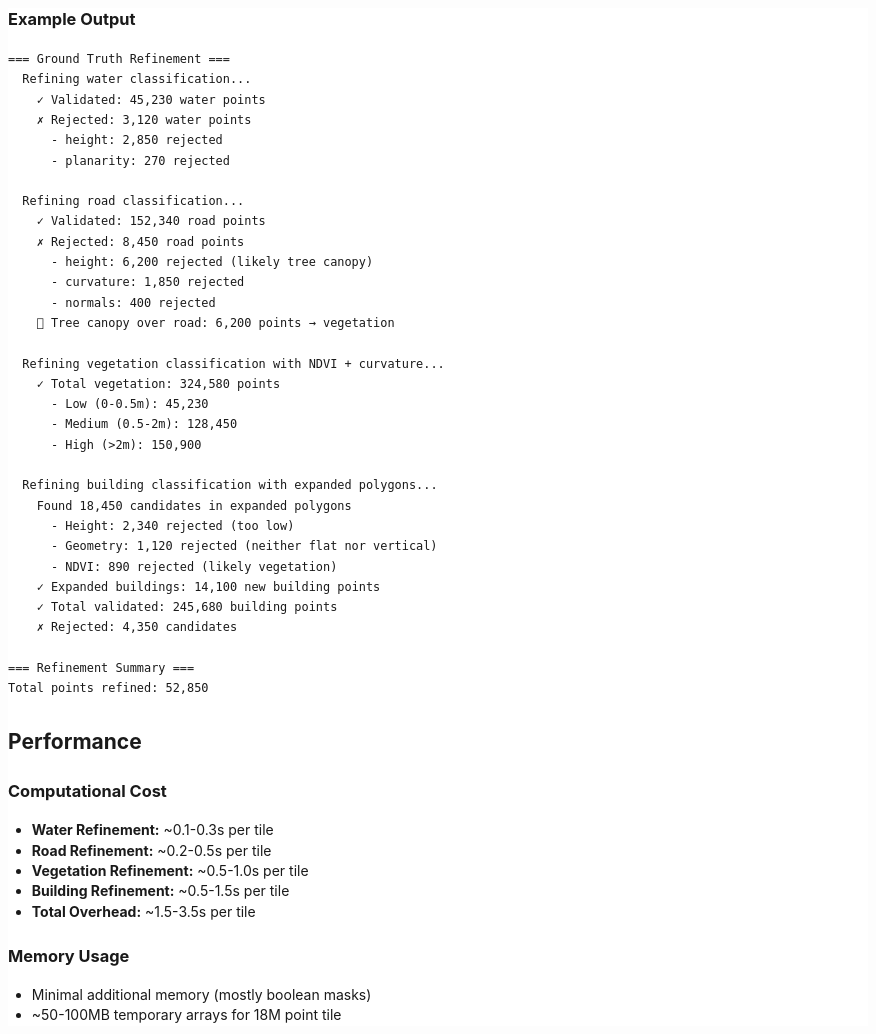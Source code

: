 ### Example Output

```
=== Ground Truth Refinement ===
  Refining water classification...
    ✓ Validated: 45,230 water points
    ✗ Rejected: 3,120 water points
      - height: 2,850 rejected
      - planarity: 270 rejected

  Refining road classification...
    ✓ Validated: 152,340 road points
    ✗ Rejected: 8,450 road points
      - height: 6,200 rejected (likely tree canopy)
      - curvature: 1,850 rejected
      - normals: 400 rejected
    🌳 Tree canopy over road: 6,200 points → vegetation

  Refining vegetation classification with NDVI + curvature...
    ✓ Total vegetation: 324,580 points
      - Low (0-0.5m): 45,230
      - Medium (0.5-2m): 128,450
      - High (>2m): 150,900

  Refining building classification with expanded polygons...
    Found 18,450 candidates in expanded polygons
      - Height: 2,340 rejected (too low)
      - Geometry: 1,120 rejected (neither flat nor vertical)
      - NDVI: 890 rejected (likely vegetation)
    ✓ Expanded buildings: 14,100 new building points
    ✓ Total validated: 245,680 building points
    ✗ Rejected: 4,350 candidates

=== Refinement Summary ===
Total points refined: 52,850
```

## Performance

### Computational Cost

- **Water Refinement:** ~0.1-0.3s per tile
- **Road Refinement:** ~0.2-0.5s per tile
- **Vegetation Refinement:** ~0.5-1.0s per tile
- **Building Refinement:** ~0.5-1.5s per tile
- **Total Overhead:** ~1.5-3.5s per tile

### Memory Usage

- Minimal additional memory (mostly boolean masks)
- ~50-100MB temporary arrays for 18M point tile
